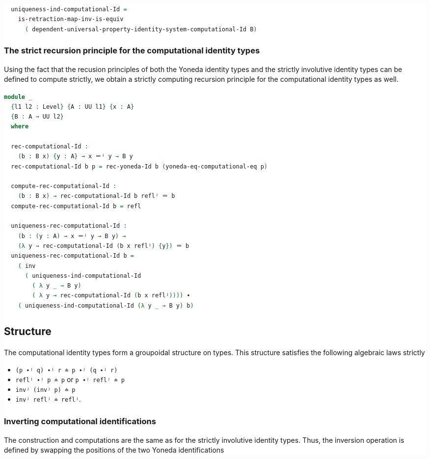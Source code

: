 ```agda
  uniqueness-ind-computational-Id =
    is-retraction-map-inv-is-equiv
      ( dependent-universal-property-identity-system-computational-Id B)
```

### The strict recursion principle for the computational identity types

Using the fact that the recusion principles of both the Yoneda identity types
and the strictly involutive identity types can be defined to compute strictly,
we obtain a strictly computing recursion principle for the computational
identity types as well.

```agda
module _
  {l1 l2 : Level} {A : UU l1} {x : A}
  {B : A → UU l2}
  where

  rec-computational-Id :
    (b : B x) {y : A} → x ＝ʲ y → B y
  rec-computational-Id b p = rec-yoneda-Id b (yoneda-eq-computational-eq p)

  compute-rec-computational-Id :
    (b : B x) → rec-computational-Id b reflʲ ＝ b
  compute-rec-computational-Id b = refl

  uniqueness-rec-computational-Id :
    (b : (y : A) → x ＝ʲ y → B y) →
    (λ y → rec-computational-Id (b x reflʲ) {y}) ＝ b
  uniqueness-rec-computational-Id b =
    ( inv
      ( uniqueness-ind-computational-Id
        ( λ y _ → B y)
        ( λ y → rec-computational-Id (b x reflʲ)))) ∙
    ( uniqueness-ind-computational-Id (λ y _ → B y) b)
```

## Structure

The computational identity types form a groupoidal structure on types. This
structure satisfies the following algebraic laws strictly

- `(p ∙ʲ q) ∙ʲ r ≐ p ∙ʲ (q ∙ʲ r)`
- `reflʲ ∙ʲ p ≐ p` or `p ∙ʲ reflʲ ≐ p`
- `invʲ (invʲ p) ≐ p`
- `invʲ reflʲ ≐ reflʲ`.

### Inverting computational identifications

The construction and computations are the same as for the strictly involutive
identity types. Thus, the inversion operation is defined by swapping the
positions of the two Yoneda identifications
